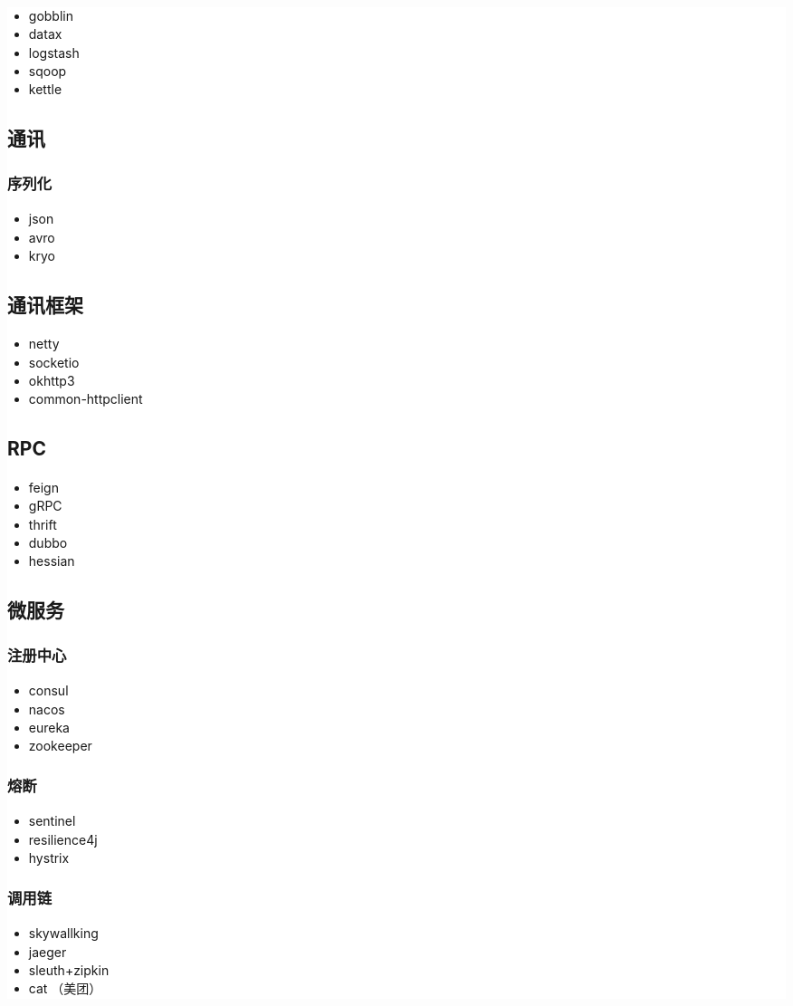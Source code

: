 - gobblin
- datax
- logstash
- sqoop
- kettle

## 通讯

### 序列化

- json
- avro
- kryo

## 通讯框架

- netty
- socketio
- okhttp3
- common-httpclient

## RPC

- feign
- gRPC
- thrift
- dubbo
- hessian

## 微服务

### 注册中心

- consul
- nacos
- eureka
- zookeeper

### 熔断

- sentinel
- resilience4j
- hystrix
  
### 调用链

- skywallking
- jaeger
- sleuth+zipkin
- cat （美团）
